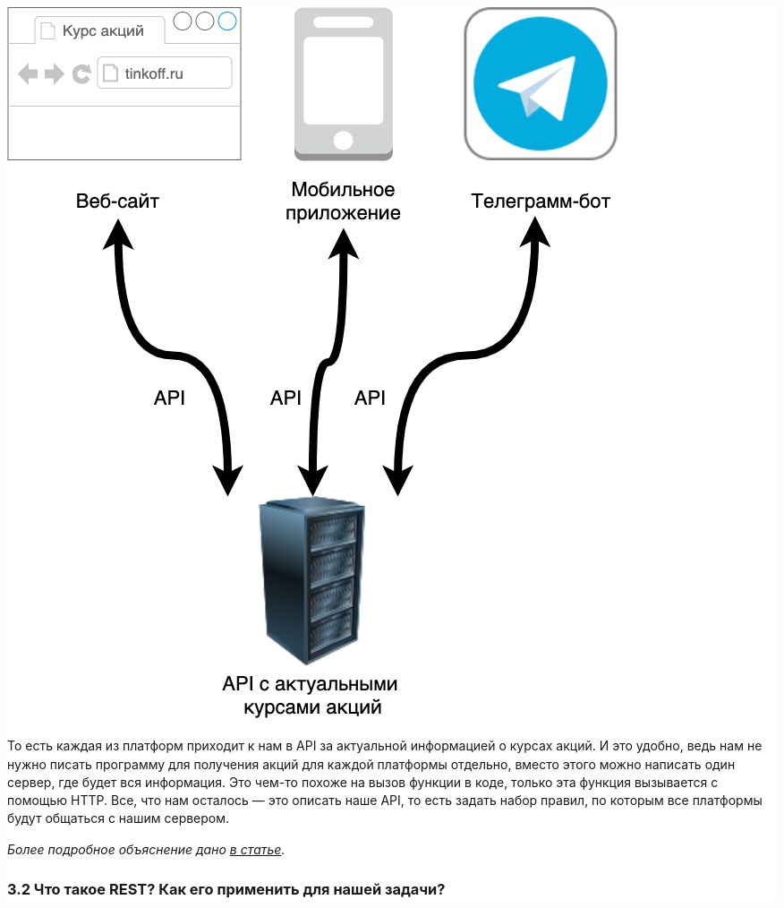 ![Untitled Diagram.drawio (2).png](docs/Untitled_Diagram.drawio_(2).png)

То есть каждая из платформ приходит к нам в API за актуальной информацией о курсах акций. И это удобно, ведь нам не нужно писать программу для получения акций для каждой платформы отдельно, вместо этого можно написать один сервер, где будет вся информация. Это чем-то похоже на вызов функции в коде, только эта функция вызывается с помощью HTTP. Все, что нам осталось — это описать наше API, то есть задать набор правил, по которым все платформы будут общаться с нашим сервером.

*Более подробное объяснение дано [в статье](https://habr.com/ru/post/464261/).*

### 3.2 Что такое REST? Как его применить для нашей задачи?
